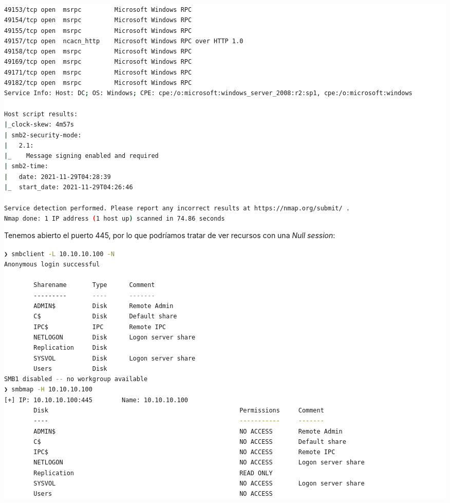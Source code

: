 ```bash
49153/tcp open  msrpc         Microsoft Windows RPC
49154/tcp open  msrpc         Microsoft Windows RPC
49155/tcp open  msrpc         Microsoft Windows RPC
49157/tcp open  ncacn_http    Microsoft Windows RPC over HTTP 1.0
49158/tcp open  msrpc         Microsoft Windows RPC
49169/tcp open  msrpc         Microsoft Windows RPC
49171/tcp open  msrpc         Microsoft Windows RPC
49182/tcp open  msrpc         Microsoft Windows RPC
Service Info: Host: DC; OS: Windows; CPE: cpe:/o:microsoft:windows_server_2008:r2:sp1, cpe:/o:microsoft:windows

Host script results:
|_clock-skew: 4m57s
| smb2-security-mode: 
|   2.1: 
|_    Message signing enabled and required
| smb2-time: 
|   date: 2021-11-29T04:28:39
|_  start_date: 2021-11-29T04:26:46

Service detection performed. Please report any incorrect results at https://nmap.org/submit/ .
Nmap done: 1 IP address (1 host up) scanned in 74.86 seconds
```

Tenemos abierto el puerto 445, por lo que podríamos tratar de ver recursos con una *Null session*:

```bash
❯ smbclient -L 10.10.10.100 -N
Anonymous login successful

        Sharename       Type      Comment
        ---------       ----      -------
        ADMIN$          Disk      Remote Admin
        C$              Disk      Default share
        IPC$            IPC       Remote IPC
        NETLOGON        Disk      Logon server share 
        Replication     Disk      
        SYSVOL          Disk      Logon server share 
        Users           Disk      
SMB1 disabled -- no workgroup available
❯ smbmap -H 10.10.10.100
[+] IP: 10.10.10.100:445        Name: 10.10.10.100                                      
        Disk                                                    Permissions     Comment
        ----                                                    -----------     -------
        ADMIN$                                                  NO ACCESS       Remote Admin
        C$                                                      NO ACCESS       Default share
        IPC$                                                    NO ACCESS       Remote IPC
        NETLOGON                                                NO ACCESS       Logon server share 
        Replication                                             READ ONLY
        SYSVOL                                                  NO ACCESS       Logon server share 
        Users                                                   NO ACCESS

```
